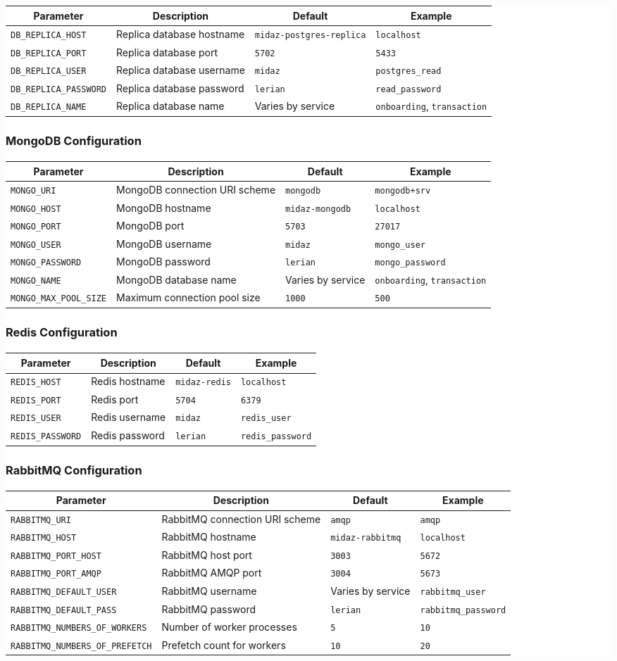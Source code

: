 | Parameter | Description | Default | Example |
|-----------|-------------|---------|---------|
| `DB_REPLICA_HOST` | Replica database hostname | `midaz-postgres-replica` | `localhost` |
| `DB_REPLICA_PORT` | Replica database port | `5702` | `5433` |
| `DB_REPLICA_USER` | Replica database username | `midaz` | `postgres_read` |
| `DB_REPLICA_PASSWORD` | Replica database password | `lerian` | `read_password` |
| `DB_REPLICA_NAME` | Replica database name | Varies by service | `onboarding`, `transaction` |

### MongoDB Configuration

| Parameter | Description | Default | Example |
|-----------|-------------|---------|---------|
| `MONGO_URI` | MongoDB connection URI scheme | `mongodb` | `mongodb+srv` |
| `MONGO_HOST` | MongoDB hostname | `midaz-mongodb` | `localhost` |
| `MONGO_PORT` | MongoDB port | `5703` | `27017` |
| `MONGO_USER` | MongoDB username | `midaz` | `mongo_user` |
| `MONGO_PASSWORD` | MongoDB password | `lerian` | `mongo_password` |
| `MONGO_NAME` | MongoDB database name | Varies by service | `onboarding`, `transaction` |
| `MONGO_MAX_POOL_SIZE` | Maximum connection pool size | `1000` | `500` |

### Redis Configuration

| Parameter | Description | Default | Example |
|-----------|-------------|---------|---------|
| `REDIS_HOST` | Redis hostname | `midaz-redis` | `localhost` |
| `REDIS_PORT` | Redis port | `5704` | `6379` |
| `REDIS_USER` | Redis username | `midaz` | `redis_user` |
| `REDIS_PASSWORD` | Redis password | `lerian` | `redis_password` |

### RabbitMQ Configuration

| Parameter | Description | Default | Example |
|-----------|-------------|---------|---------|
| `RABBITMQ_URI` | RabbitMQ connection URI scheme | `amqp` | `amqp` |
| `RABBITMQ_HOST` | RabbitMQ hostname | `midaz-rabbitmq` | `localhost` |
| `RABBITMQ_PORT_HOST` | RabbitMQ host port | `3003` | `5672` |
| `RABBITMQ_PORT_AMQP` | RabbitMQ AMQP port | `3004` | `5673` |
| `RABBITMQ_DEFAULT_USER` | RabbitMQ username | Varies by service | `rabbitmq_user` |
| `RABBITMQ_DEFAULT_PASS` | RabbitMQ password | `lerian` | `rabbitmq_password` |
| `RABBITMQ_NUMBERS_OF_WORKERS` | Number of worker processes | `5` | `10` |
| `RABBITMQ_NUMBERS_OF_PREFETCH` | Prefetch count for workers | `10` | `20` |
